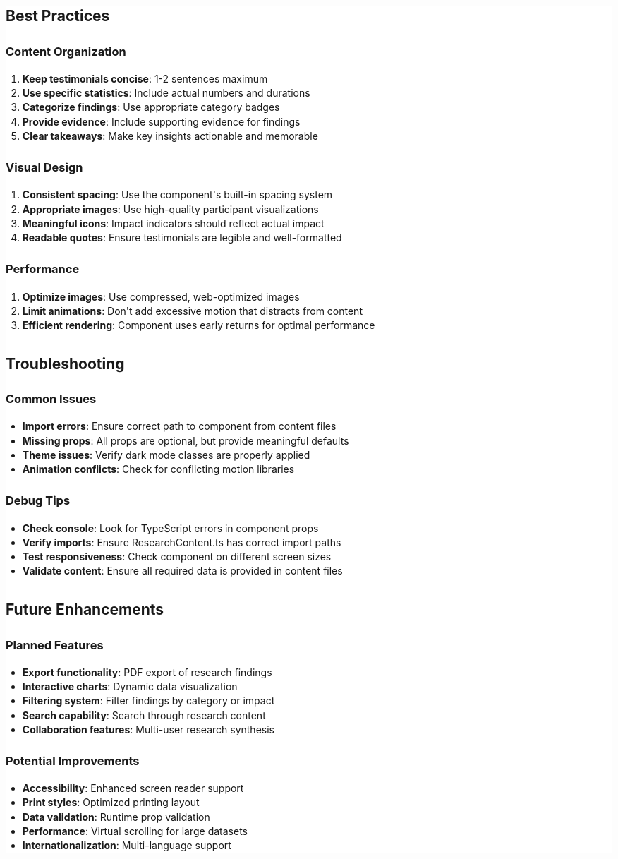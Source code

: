 ## Best Practices

### Content Organization
1. **Keep testimonials concise**: 1-2 sentences maximum
2. **Use specific statistics**: Include actual numbers and durations
3. **Categorize findings**: Use appropriate category badges
4. **Provide evidence**: Include supporting evidence for findings
5. **Clear takeaways**: Make key insights actionable and memorable

### Visual Design
1. **Consistent spacing**: Use the component's built-in spacing system
2. **Appropriate images**: Use high-quality participant visualizations
3. **Meaningful icons**: Impact indicators should reflect actual impact
4. **Readable quotes**: Ensure testimonials are legible and well-formatted

### Performance
1. **Optimize images**: Use compressed, web-optimized images
2. **Limit animations**: Don't add excessive motion that distracts from content
3. **Efficient rendering**: Component uses early returns for optimal performance

## Troubleshooting

### Common Issues
- **Import errors**: Ensure correct path to component from content files
- **Missing props**: All props are optional, but provide meaningful defaults
- **Theme issues**: Verify dark mode classes are properly applied
- **Animation conflicts**: Check for conflicting motion libraries

### Debug Tips
- **Check console**: Look for TypeScript errors in component props
- **Verify imports**: Ensure ResearchContent.ts has correct import paths
- **Test responsiveness**: Check component on different screen sizes
- **Validate content**: Ensure all required data is provided in content files

## Future Enhancements

### Planned Features
- **Export functionality**: PDF export of research findings
- **Interactive charts**: Dynamic data visualization
- **Filtering system**: Filter findings by category or impact
- **Search capability**: Search through research content
- **Collaboration features**: Multi-user research synthesis

### Potential Improvements
- **Accessibility**: Enhanced screen reader support
- **Print styles**: Optimized printing layout
- **Data validation**: Runtime prop validation
- **Performance**: Virtual scrolling for large datasets
- **Internationalization**: Multi-language support 